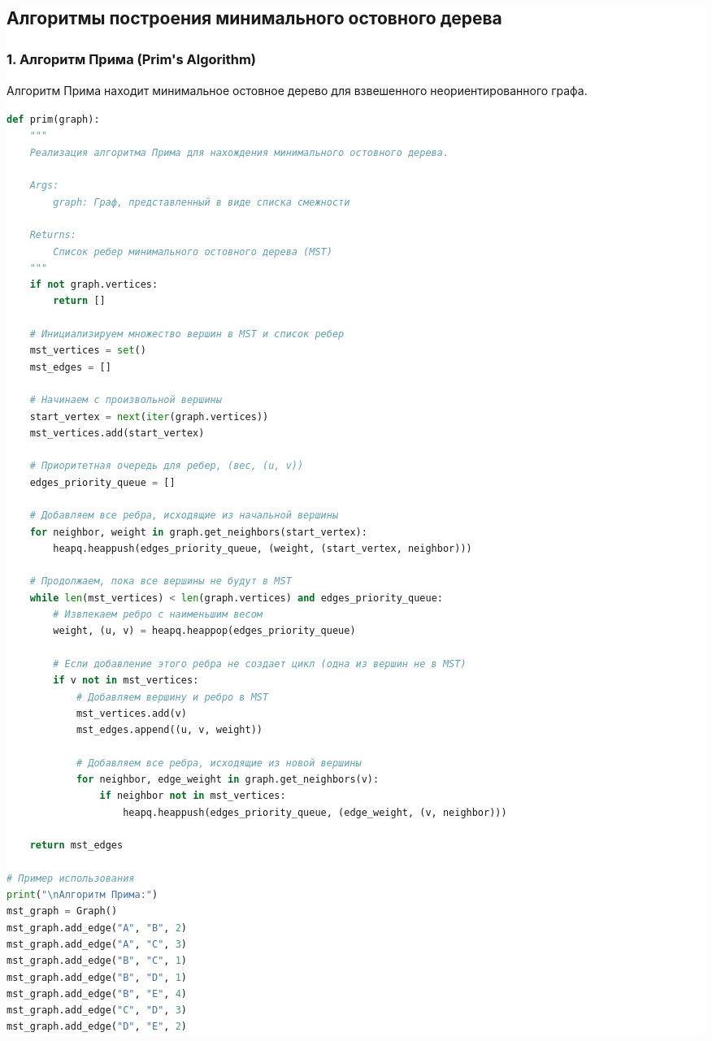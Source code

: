 ## Алгоритмы построения минимального остовного дерева

### 1. Алгоритм Прима (Prim's Algorithm)

Алгоритм Прима находит минимальное остовное дерево для взвешенного неориентированного графа.

```python
def prim(graph):
    """
    Реализация алгоритма Прима для нахождения минимального остовного дерева.
    
    Args:
        graph: Граф, представленный в виде списка смежности
        
    Returns:
        Список ребер минимального остовного дерева (MST)
    """
    if not graph.vertices:
        return []
    
    # Инициализируем множество вершин в MST и список ребер
    mst_vertices = set()
    mst_edges = []
    
    # Начинаем с произвольной вершины
    start_vertex = next(iter(graph.vertices))
    mst_vertices.add(start_vertex)
    
    # Приоритетная очередь для ребер, (вес, (u, v))
    edges_priority_queue = []
    
    # Добавляем все ребра, исходящие из начальной вершины
    for neighbor, weight in graph.get_neighbors(start_vertex):
        heapq.heappush(edges_priority_queue, (weight, (start_vertex, neighbor)))
    
    # Продолжаем, пока все вершины не будут в MST
    while len(mst_vertices) < len(graph.vertices) and edges_priority_queue:
        # Извлекаем ребро с наименьшим весом
        weight, (u, v) = heapq.heappop(edges_priority_queue)
        
        # Если добавление этого ребра не создает цикл (одна из вершин не в MST)
        if v not in mst_vertices:
            # Добавляем вершину и ребро в MST
            mst_vertices.add(v)
            mst_edges.append((u, v, weight))
            
            # Добавляем все ребра, исходящие из новой вершины
            for neighbor, edge_weight in graph.get_neighbors(v):
                if neighbor not in mst_vertices:
                    heapq.heappush(edges_priority_queue, (edge_weight, (v, neighbor)))
    
    return mst_edges

# Пример использования
print("\nАлгоритм Прима:")
mst_graph = Graph()
mst_graph.add_edge("A", "B", 2)
mst_graph.add_edge("A", "C", 3)
mst_graph.add_edge("B", "C", 1)
mst_graph.add_edge("B", "D", 1)
mst_graph.add_edge("B", "E", 4)
mst_graph.add_edge("C", "D", 3)
mst_graph.add_edge("D", "E", 2)
```